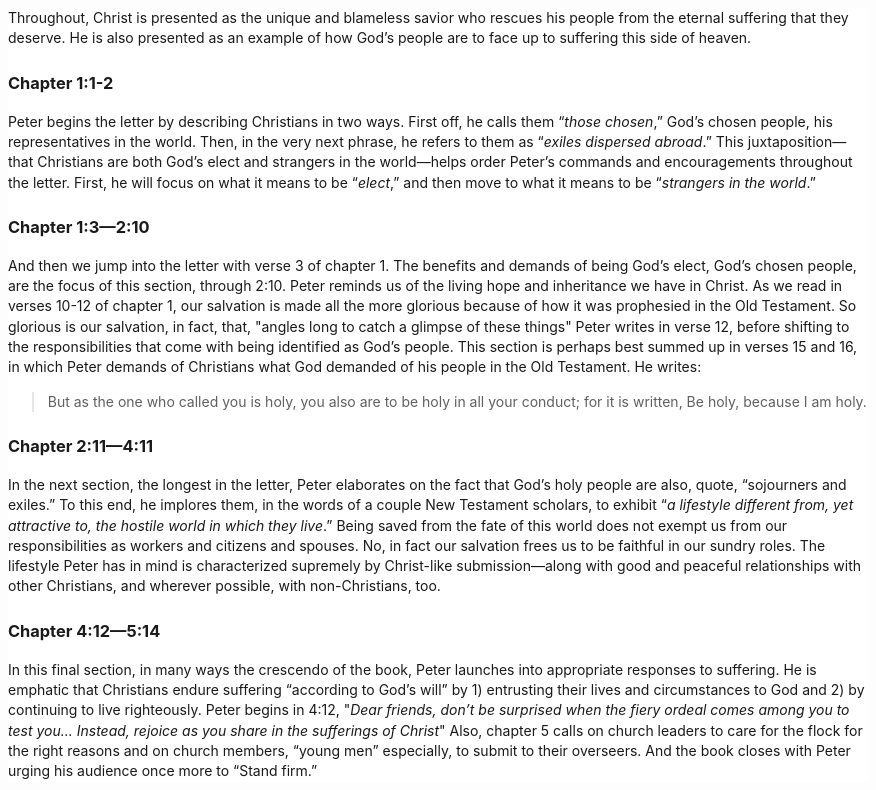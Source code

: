 Throughout, Christ is presented as the unique and blameless savior who rescues 
his people from the eternal suffering that they deserve. He is also presented as 
an example of how God’s people are to face up to suffering this side of heaven.

### Chapter 1:1-2

Peter begins the letter by describing Christians in two ways. First off, he 
calls them “_those chosen_,” God’s chosen people, his representatives in the 
world. Then, in the very next phrase, he refers to them as “_exiles dispersed 
abroad_.” This juxtaposition—that Christians are both God’s elect and strangers 
in the world—helps order Peter’s commands and encouragements throughout the 
letter. First, he will focus on what it means to be “_elect_,” and then move to 
what it means to be “_strangers in the world_.”

### Chapter 1:3—2:10

And then we jump into the letter with verse 3 of chapter 1. The benefits and 
demands of being God’s elect, God’s chosen people, are the focus of this 
section, through 2:10. Peter reminds us of the living hope and inheritance we 
have in Christ. As we read in verses 10-12 of chapter 1, our salvation is made 
all the more glorious because of how it was prophesied in the Old Testament. So 
glorious is our salvation, in fact, that, "angles long to catch a glimpse of 
these things" Peter writes in verse 12, before shifting to the responsibilities 
that come with being identified as God’s people. This section is perhaps best 
summed up in verses 15 and 16, in which Peter demands of Christians what God 
demanded of his people in the Old Testament. He writes:

> But as the one who called you is holy, you also are to be holy in all your 
> conduct; for it is written, Be holy, because I am holy.

### Chapter 2:11—4:11

In the next section, the longest in the letter, Peter elaborates on the fact 
that God’s holy people are also, quote, “sojourners and exiles.” To this end, he 
implores them, in the words of a couple New Testament scholars, to exhibit “_a 
lifestyle different from, yet attractive to, the hostile world in which they 
live_.” Being saved from the fate of this world does not exempt us from our 
responsibilities as workers and citizens and spouses. No, in fact our salvation 
frees us to be faithful in our sundry roles. The lifestyle Peter has in mind is 
characterized supremely by Christ-like submission—along with good and peaceful 
relationships with other Christians, and wherever possible, with non-Christians, 
too.

### Chapter 4:12—5:14

In this final section, in many ways the crescendo of the book, Peter launches 
into appropriate responses to suffering. He is emphatic that Christians endure 
suffering “according to God’s will” by 1) entrusting their lives and 
circumstances to God and 2) by continuing to live righteously. Peter begins in 
4:12, "_Dear friends, don’t be surprised when the fiery ordeal comes among you 
to test you... Instead, rejoice as you share in the sufferings of Christ_" Also, 
chapter 5 calls on church leaders to care for the flock for the right reasons 
and on church members, “young men” especially, to submit to their overseers. And 
the book closes with Peter urging his audience once more to “Stand firm.”
